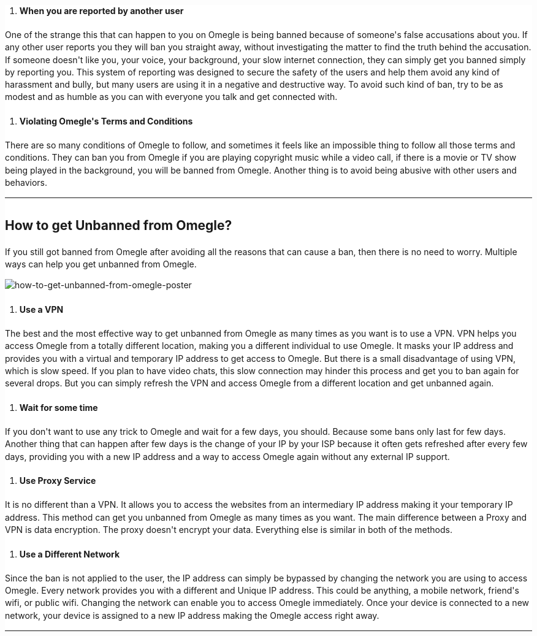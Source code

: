 1. #### **When you are reported by another user**

One of the strange this that can happen to you on Omegle is being banned because of someone's false accusations about you. If any other user reports you they will ban you straight away, without investigating the matter to find the truth behind the accusation. If someone doesn't like you, your voice, your background, your slow internet connection, they can simply get you banned simply by reporting you. This system of reporting was designed to secure the safety of the users and help them avoid any kind of harassment and bully, but many users are using it in a negative and destructive way. To avoid such kind of ban, try to be as modest and as humble as you can with everyone you talk and get connected with.

1. #### **Violating Omegle's Terms and Conditions**

There are so many conditions of Omegle to follow, and sometimes it feels like an impossible thing to follow all those terms and conditions. They can ban you from Omegle if you are playing copyright music while a video call, if there is a movie or TV show being played in the background, you will be banned from Omegle. Another thing is to avoid being abusive with other users and behaviors.

---

## How to get Unbanned from Omegle?

If you still got banned from Omegle after avoiding all the reasons that can cause a ban, then there is no need to worry. Multiple ways can help you get unbanned from Omegle.

![how-to-get-unbanned-from-omegle-poster](https://images.wondershare.com/filmora/article-images/how-to-get-unbanned-from-omegle-poster.jpg)

1. #### **Use a VPN**

The best and the most effective way to get unbanned from Omegle as many times as you want is to use a VPN. VPN helps you access Omegle from a totally different location, making you a different individual to use Omegle. It masks your IP address and provides you with a virtual and temporary IP address to get access to Omegle. But there is a small disadvantage of using VPN, which is slow speed. If you plan to have video chats, this slow connection may hinder this process and get you to ban again for several drops. But you can simply refresh the VPN and access Omegle from a different location and get unbanned again.

1. #### **Wait for some time**

If you don't want to use any trick to Omegle and wait for a few days, you should. Because some bans only last for few days. Another thing that can happen after few days is the change of your IP by your ISP because it often gets refreshed after every few days, providing you with a new IP address and a way to access Omegle again without any external IP support.

1. #### **Use Proxy Service**

It is no different than a VPN. It allows you to access the websites from an intermediary IP address making it your temporary IP address. This method can get you unbanned from Omegle as many times as you want. The main difference between a Proxy and VPN is data encryption. The proxy doesn't encrypt your data. Everything else is similar in both of the methods.

1. #### **Use a Different Network**

Since the ban is not applied to the user, the IP address can simply be bypassed by changing the network you are using to access Omegle. Every network provides you with a different and Unique IP address. This could be anything, a mobile network, friend's wifi, or public wifi. Changing the network can enable you to access Omegle immediately. Once your device is connected to a new network, your device is assigned to a new IP address making the Omegle access right away.

---